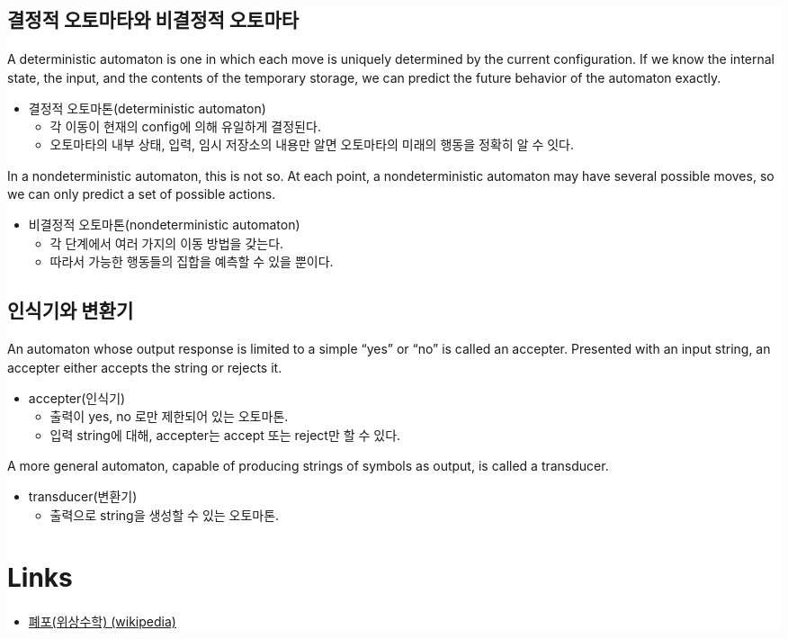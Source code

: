## 결정적 오토마타와 비결정적 오토마타

>
A deterministic automaton is one in which each move is uniquely determined by the current configuration.
If we know the internal state, the input, and the contents of the temporary storage, we can predict the future behavior of the automaton exactly.

* 결정적 오토마톤(deterministic automaton)
    * 각 이동이 현재의 config에 의해 유일하게 결정된다.
    * 오토마타의 내부 상태, 입력, 임시 저장소의 내용만 알면 오토마타의 미래의 행동을 정확히 알 수 잇다.

>
In a nondeterministic automaton, this is not so.
At each point, a nondeterministic automaton may have several possible moves, so we can only predict a set of possible actions.

* 비결정적 오토마톤(nondeterministic automaton)
    * 각 단계에서 여러 가지의 이동 방법을 갖는다.
    * 따라서 가능한 행동들의 집합을 예측할 수 있을 뿐이다.

## 인식기와 변환기

>
An automaton whose output response is limited to a simple “yes” or “no” is called an accepter.
Presented with an input string, an accepter either accepts the string or rejects it.

* accepter(인식기)
    * 출력이 yes, no 로만 제한되어 있는 오토마톤.
    * 입력 string에 대해, accepter는 accept 또는 reject만 할 수 있다.

>
A more general automaton, capable of producing strings of symbols as output, is called a transducer.

* transducer(변환기)
    * 출력으로 string을 생성할 수 있는 오토마톤.


# Links

* [폐포(위상수학) (wikipedia)](https://ko.wikipedia.org/wiki/%ED%8F%90%ED%8F%AC_(%EC%9C%84%EC%83%81%EC%88%98%ED%95%99) )
